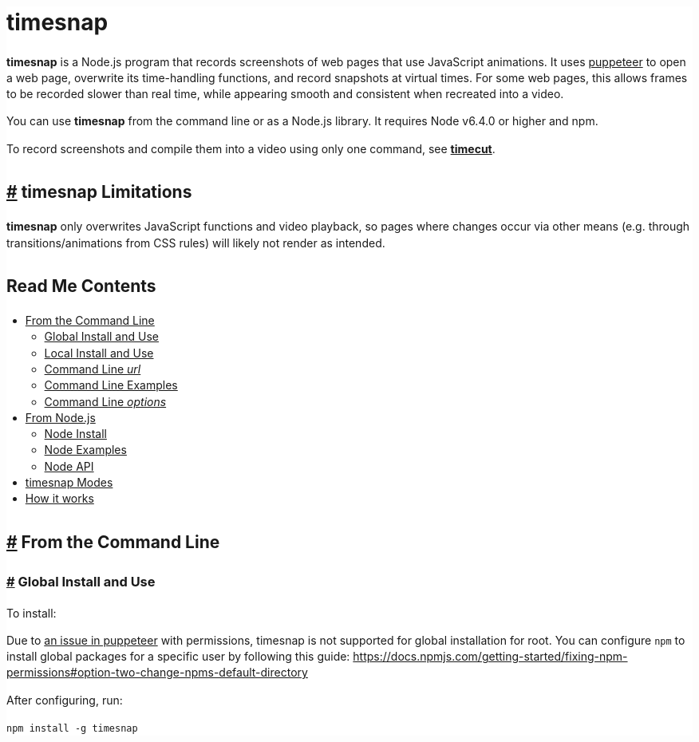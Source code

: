 # timesnap

**timesnap** is a Node.js program that records screenshots of web pages that use JavaScript animations. It uses [puppeteer](https://github.com/GoogleChrome/puppeteer) to open a web page, overwrite its time-handling functions, and record snapshots at virtual times. For some web pages, this allows frames to be recorded slower than real time, while appearing smooth and consistent when recreated into a video.

You can use **timesnap** from the command line or as a Node.js library. It requires Node v6.4.0 or higher and npm.

To record screenshots and compile them into a video using only one command, see **[timecut](https://github.com/tungs/timecut)**.

## <a name="limitations" href="#limitations">#</a> **timesnap** Limitations
**timesnap** only overwrites JavaScript functions and video playback, so pages where changes occur via other means (e.g. through transitions/animations from CSS rules) will likely not render as intended.

## Read Me Contents

* [From the Command Line](#from-cli)
  * [Global Install and Use](#cli-global-install)
  * [Local Install and Use](#cli-local-install)
  * [Command Line *url*](#cli-url-use)
  * [Command Line Examples](#cli-examples)
  * [Command Line *options*](#cli-options)
* [From Node.js](#from-node)
  * [Node Install](#node-install)
  * [Node Examples](#node-examples)
  * [Node API](#node-api)
* [timesnap Modes](#modes)
* [How it works](#how-it-works)

## <a name="from-cli" href="#from-cli">#</a> From the Command Line

### <a name="cli-global-install" href="#cli-global-install">#</a> Global Install and Use
To install:

Due to [an issue in puppeteer](https://github.com/GoogleChrome/puppeteer/issues/375) with permissions, timesnap is not supported for global installation for root. You can configure `npm` to install global packages for a specific user by following this guide: https://docs.npmjs.com/getting-started/fixing-npm-permissions#option-two-change-npms-default-directory

After configuring, run:
```
npm install -g timesnap
```
